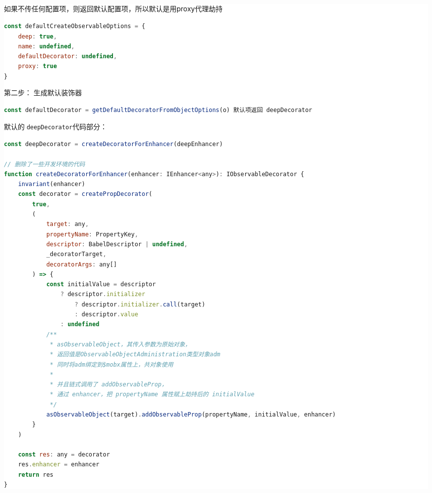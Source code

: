 如果不传任何配置项，则返回默认配置项，所以默认是用proxy代理劫持

```js
const defaultCreateObservableOptions = {
    deep: true,
    name: undefined,
    defaultDecorator: undefined,
    proxy: true
}
```

第二步： 生成默认装饰器

```js
const defaultDecorator = getDefaultDecoratorFromObjectOptions(o) 默认项返回 deepDecorator
```
默认的 `deepDecorator`代码部分：

```js
const deepDecorator = createDecoratorForEnhancer(deepEnhancer)

// 删除了一些开发环境的代码
function createDecoratorForEnhancer(enhancer: IEnhancer<any>): IObservableDecorator {
    invariant(enhancer)
    const decorator = createPropDecorator(
        true,
        (
            target: any,
            propertyName: PropertyKey,
            descriptor: BabelDescriptor | undefined,
            _decoratorTarget,
            decoratorArgs: any[]
        ) => {
            const initialValue = descriptor
                ? descriptor.initializer
                    ? descriptor.initializer.call(target)
                    : descriptor.value
                : undefined
            /**
             * asObservableObject，其传入参数为原始对象，
             * 返回值是ObservableObjectAdministration类型对象adm
             * 同时将adm绑定到$mobx属性上，共对象使用
             * 
             * 并且链式调用了 addObservableProp，
             * 通过 enhancer，把 propertyName 属性赋上劫持后的 initialValue
             */
            asObservableObject(target).addObservableProp(propertyName, initialValue, enhancer)
        }
    )
   
    const res: any = decorator
    res.enhancer = enhancer
    return res
}
```
